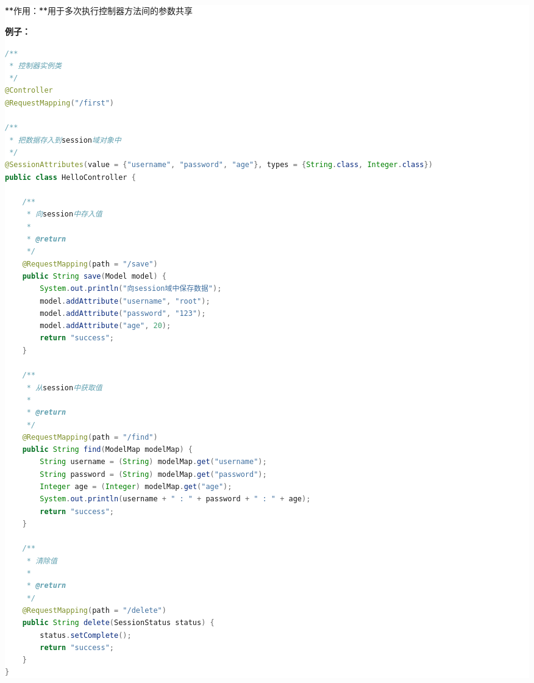 **作用：**用于多次执行控制器方法间的参数共享

**例子：**

```java
/**
 * 控制器实例类
 */
@Controller
@RequestMapping("/first")

/**
 * 把数据存入到session域对象中
 */
@SessionAttributes(value = {"username", "password", "age"}, types = {String.class, Integer.class})
public class HelloController {

    /**
     * 向session中存入值
     *
     * @return
     */
    @RequestMapping(path = "/save")
    public String save(Model model) {
        System.out.println("向session域中保存数据");
        model.addAttribute("username", "root");
        model.addAttribute("password", "123");
        model.addAttribute("age", 20);
        return "success";
    }

    /**
     * 从session中获取值
     *
     * @return
     */
    @RequestMapping(path = "/find")
    public String find(ModelMap modelMap) {
        String username = (String) modelMap.get("username");
        String password = (String) modelMap.get("password");
        Integer age = (Integer) modelMap.get("age");
        System.out.println(username + " : " + password + " : " + age);
        return "success";
    }

    /**
     * 清除值
     *
     * @return
     */
    @RequestMapping(path = "/delete")
    public String delete(SessionStatus status) {
        status.setComplete();
        return "success";
    }
}
```
